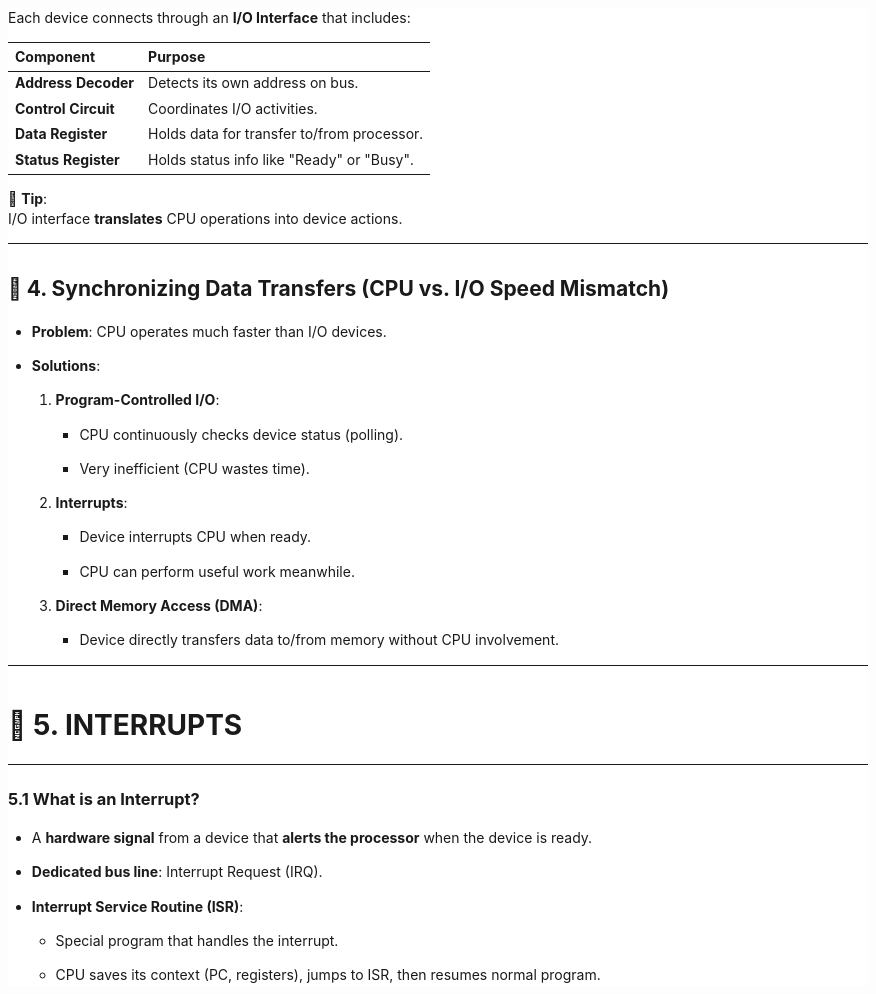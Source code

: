 Each device connects through an **I/O Interface** that includes:

|Component|Purpose|
|:--|:--|
|**Address Decoder**|Detects its own address on bus.|
|**Control Circuit**|Coordinates I/O activities.|
|**Data Register**|Holds data for transfer to/from processor.|
|**Status Register**|Holds status info like "Ready" or "Busy".|

🧠 **Tip**:  
I/O interface **translates** CPU operations into device actions.

---

## 🔵 4. Synchronizing Data Transfers (CPU vs. I/O Speed Mismatch)

- **Problem**: CPU operates much faster than I/O devices.
    
- **Solutions**:
    
    1. **Program-Controlled I/O**:
        
        - CPU continuously checks device status (polling).
            
        - Very inefficient (CPU wastes time).
            
    2. **Interrupts**:
        
        - Device interrupts CPU when ready.
            
        - CPU can perform useful work meanwhile.
            
    3. **Direct Memory Access (DMA)**:
        
        - Device directly transfers data to/from memory without CPU involvement.
            

---

# 🔵 5. INTERRUPTS

---

### 5.1 What is an Interrupt?

- A **hardware signal** from a device that **alerts the processor** when the device is ready.
    
- **Dedicated bus line**: Interrupt Request (IRQ).
    
- **Interrupt Service Routine (ISR)**:
    
    - Special program that handles the interrupt.
        
    - CPU saves its context (PC, registers), jumps to ISR, then resumes normal program.
        